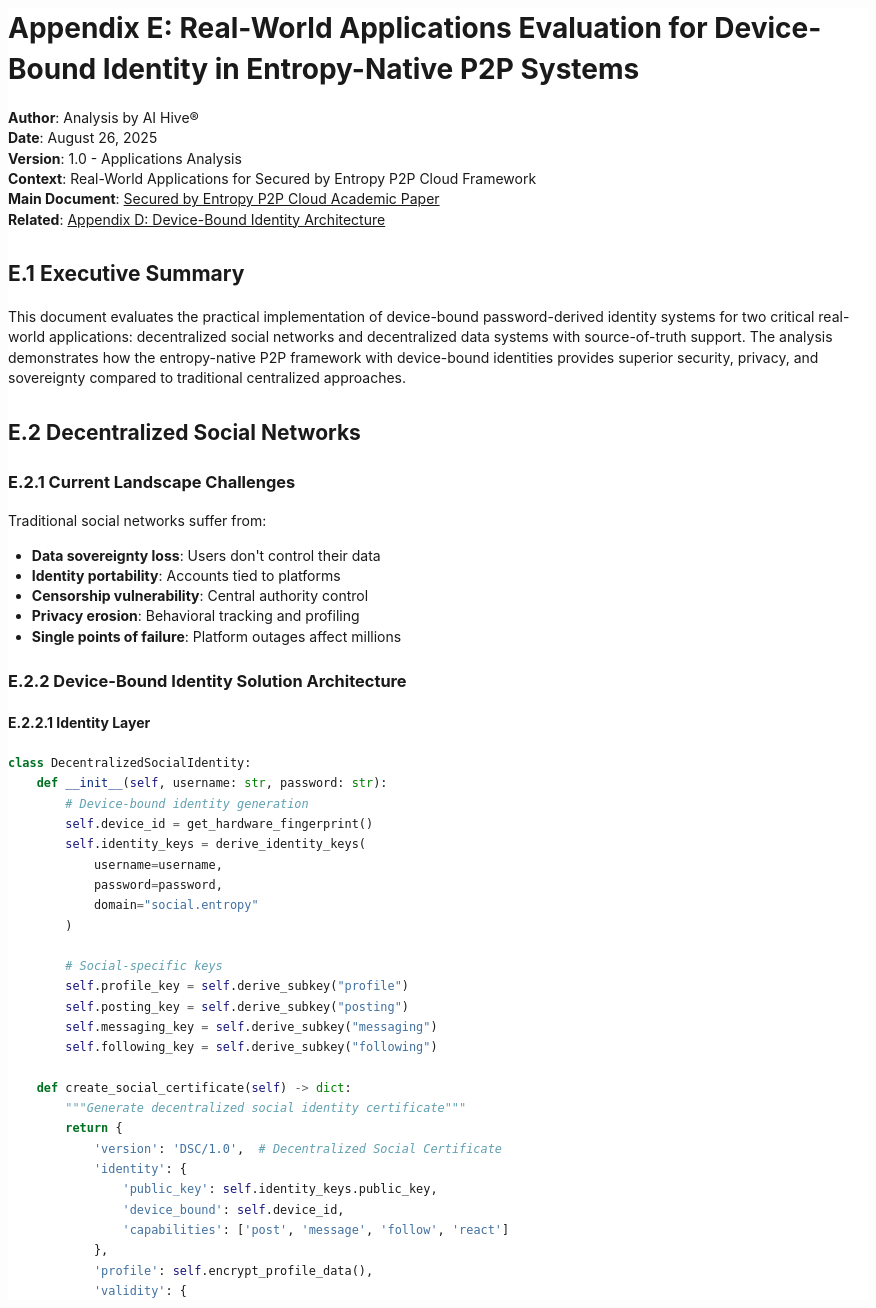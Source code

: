 # Appendix E: Real-World Applications Evaluation for Device-Bound Identity in Entropy-Native P2P Systems

**Author**: Analysis by AI Hive®  
**Date**: August 26, 2025  
**Version**: 1.0 - Applications Analysis  
**Context**: Real-World Applications for Secured by Entropy P2P Cloud Framework  
**Main Document**: [Secured by Entropy P2P Cloud Academic Paper](./Secured_by_Entropy_P2P_Cloud_2025-08-25.md)  
**Related**: [Appendix D: Device-Bound Identity Architecture](./appendix-d-device-bound-identity.md)

## E.1 Executive Summary

This document evaluates the practical implementation of device-bound password-derived identity systems for two critical real-world applications: decentralized social networks and decentralized data systems with source-of-truth support. The analysis demonstrates how the entropy-native P2P framework with device-bound identities provides superior security, privacy, and sovereignty compared to traditional centralized approaches.

## E.2 Decentralized Social Networks

### E.2.1 Current Landscape Challenges

Traditional social networks suffer from:
- **Data sovereignty loss**: Users don't control their data
- **Identity portability**: Accounts tied to platforms
- **Censorship vulnerability**: Central authority control
- **Privacy erosion**: Behavioral tracking and profiling
- **Single points of failure**: Platform outages affect millions

### E.2.2 Device-Bound Identity Solution Architecture

#### E.2.2.1 Identity Layer
```python
class DecentralizedSocialIdentity:
    def __init__(self, username: str, password: str):
        # Device-bound identity generation
        self.device_id = get_hardware_fingerprint()
        self.identity_keys = derive_identity_keys(
            username=username,
            password=password,
            domain="social.entropy"
        )
        
        # Social-specific keys
        self.profile_key = self.derive_subkey("profile")
        self.posting_key = self.derive_subkey("posting")
        self.messaging_key = self.derive_subkey("messaging")
        self.following_key = self.derive_subkey("following")
    
    def create_social_certificate(self) -> dict:
        """Generate decentralized social identity certificate"""
        return {
            'version': 'DSC/1.0',  # Decentralized Social Certificate
            'identity': {
                'public_key': self.identity_keys.public_key,
                'device_bound': self.device_id,
                'capabilities': ['post', 'message', 'follow', 'react']
            },
            'profile': self.encrypt_profile_data(),
            'validity': {
```